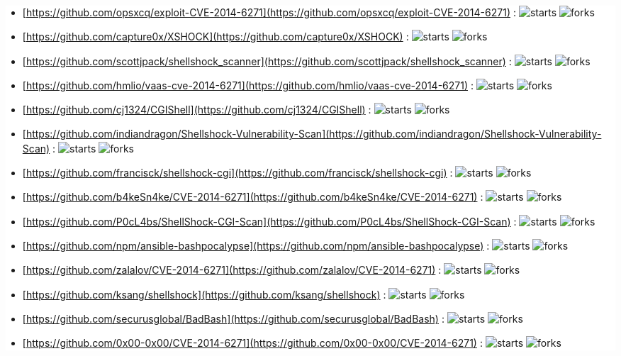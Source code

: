 

- [https://github.com/opsxcq/exploit-CVE-2014-6271](https://github.com/opsxcq/exploit-CVE-2014-6271) :  ![starts](https://img.shields.io/github/stars/opsxcq/exploit-CVE-2014-6271.svg) ![forks](https://img.shields.io/github/forks/opsxcq/exploit-CVE-2014-6271.svg)

- [https://github.com/capture0x/XSHOCK](https://github.com/capture0x/XSHOCK) :  ![starts](https://img.shields.io/github/stars/capture0x/XSHOCK.svg) ![forks](https://img.shields.io/github/forks/capture0x/XSHOCK.svg)

- [https://github.com/scottjpack/shellshock_scanner](https://github.com/scottjpack/shellshock_scanner) :  ![starts](https://img.shields.io/github/stars/scottjpack/shellshock_scanner.svg) ![forks](https://img.shields.io/github/forks/scottjpack/shellshock_scanner.svg)

- [https://github.com/hmlio/vaas-cve-2014-6271](https://github.com/hmlio/vaas-cve-2014-6271) :  ![starts](https://img.shields.io/github/stars/hmlio/vaas-cve-2014-6271.svg) ![forks](https://img.shields.io/github/forks/hmlio/vaas-cve-2014-6271.svg)

- [https://github.com/cj1324/CGIShell](https://github.com/cj1324/CGIShell) :  ![starts](https://img.shields.io/github/stars/cj1324/CGIShell.svg) ![forks](https://img.shields.io/github/forks/cj1324/CGIShell.svg)

- [https://github.com/indiandragon/Shellshock-Vulnerability-Scan](https://github.com/indiandragon/Shellshock-Vulnerability-Scan) :  ![starts](https://img.shields.io/github/stars/indiandragon/Shellshock-Vulnerability-Scan.svg) ![forks](https://img.shields.io/github/forks/indiandragon/Shellshock-Vulnerability-Scan.svg)

- [https://github.com/francisck/shellshock-cgi](https://github.com/francisck/shellshock-cgi) :  ![starts](https://img.shields.io/github/stars/francisck/shellshock-cgi.svg) ![forks](https://img.shields.io/github/forks/francisck/shellshock-cgi.svg)

- [https://github.com/b4keSn4ke/CVE-2014-6271](https://github.com/b4keSn4ke/CVE-2014-6271) :  ![starts](https://img.shields.io/github/stars/b4keSn4ke/CVE-2014-6271.svg) ![forks](https://img.shields.io/github/forks/b4keSn4ke/CVE-2014-6271.svg)

- [https://github.com/P0cL4bs/ShellShock-CGI-Scan](https://github.com/P0cL4bs/ShellShock-CGI-Scan) :  ![starts](https://img.shields.io/github/stars/P0cL4bs/ShellShock-CGI-Scan.svg) ![forks](https://img.shields.io/github/forks/P0cL4bs/ShellShock-CGI-Scan.svg)

- [https://github.com/npm/ansible-bashpocalypse](https://github.com/npm/ansible-bashpocalypse) :  ![starts](https://img.shields.io/github/stars/npm/ansible-bashpocalypse.svg) ![forks](https://img.shields.io/github/forks/npm/ansible-bashpocalypse.svg)

- [https://github.com/zalalov/CVE-2014-6271](https://github.com/zalalov/CVE-2014-6271) :  ![starts](https://img.shields.io/github/stars/zalalov/CVE-2014-6271.svg) ![forks](https://img.shields.io/github/forks/zalalov/CVE-2014-6271.svg)

- [https://github.com/ksang/shellshock](https://github.com/ksang/shellshock) :  ![starts](https://img.shields.io/github/stars/ksang/shellshock.svg) ![forks](https://img.shields.io/github/forks/ksang/shellshock.svg)

- [https://github.com/securusglobal/BadBash](https://github.com/securusglobal/BadBash) :  ![starts](https://img.shields.io/github/stars/securusglobal/BadBash.svg) ![forks](https://img.shields.io/github/forks/securusglobal/BadBash.svg)

- [https://github.com/0x00-0x00/CVE-2014-6271](https://github.com/0x00-0x00/CVE-2014-6271) :  ![starts](https://img.shields.io/github/stars/0x00-0x00/CVE-2014-6271.svg) ![forks](https://img.shields.io/github/forks/0x00-0x00/CVE-2014-6271.svg)
